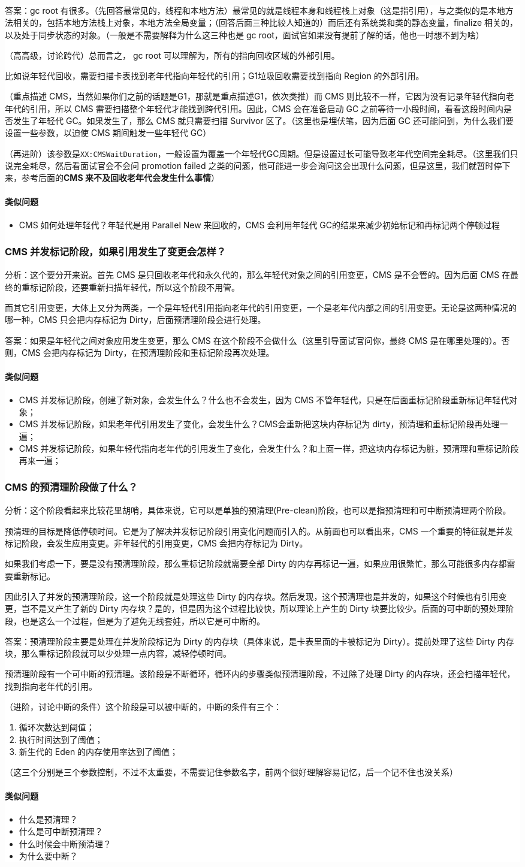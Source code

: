 答案：gc root 有很多。（先回答最常见的，线程和本地方法）最常见的就是线程本身和线程栈上对象（这是指引用），与之类似的是本地方法相关的，包括本地方法栈上对象，本地方法全局变量；（回答后面三种比较人知道的）而后还有系统类和类的静态变量，finalize 相关的，以及处于同步状态的对象。（一般是不需要解释为什么这三种也是 gc root，面试官如果没有提前了解的话，他也一时想不到为啥）

（高高级，讨论跨代）总而言之， gc root 可以理解为，所有的指向回收区域的外部引用。

比如说年轻代回收，需要扫描卡表找到老年代指向年轻代的引用；G1垃圾回收需要找到指向 Region 的外部引用。

（重点描述 CMS，当然如果你们之前的话题是G1，那就是重点描述G1，依次类推）而 CMS 则比较不一样，它因为没有记录年轻代指向老年代的引用，所以 CMS 需要扫描整个年轻代才能找到跨代引用。因此，CMS 会在准备启动 GC 之前等待一小段时间，看看这段时间内是否发生了年轻代 GC。如果发生了，那么 CMS 就只需要扫描 Survivor 区了。（这里也是埋伏笔，因为后面 GC 还可能问到，为什么我们要设置一些参数，以迫使 CMS 期间触发一些年轻代 GC）

（再进阶）该参数是`XX:CMSWaitDuration`，一般设置为覆盖一个年轻代GC周期。但是设置过长可能导致老年代空间完全耗尽。（这里我们只说完全耗尽，然后看面试官会不会问 promotion failed 之类的问题，他可能进一步会询问这会出现什么问题，但是这里，我们就暂时停下来，参考后面的**CMS 来不及回收老年代会发生什么事情**）

#### 类似问题
- CMS 如何处理年轻代？年轻代是用 Parallel New 来回收的，CMS 会利用年轻代 GC的结果来减少初始标记和再标记两个停顿过程

### CMS 并发标记阶段，如果引用发生了变更会怎样？

分析：这个要分开来说。首先 CMS 是只回收老年代和永久代的，那么年轻代对象之间的引用变更，CMS 是不会管的。因为后面 CMS 在最终的重标记阶段，还要重新扫描年轻代，所以这个阶段不用管。

而其它引用变更，大体上又分为两类，一个是年轻代引用指向老年代的引用变更，一个是老年代内部之间的引用变更。无论是这两种情况的哪一种，CMS 只会把内存标记为 Dirty，后面预清理阶段会进行处理。

答案：如果是年轻代之间对象应用发生变更，那么 CMS 在这个阶段不会做什么（这里引导面试官问你，最终 CMS 是在哪里处理的）。否则，CMS 会把内存标记为 Dirty，在预清理阶段和重标记阶段再次处理。

#### 类似问题
- CMS 并发标记阶段，创建了新对象，会发生什么？什么也不会发生，因为 CMS 不管年轻代，只是在后面重标记阶段重新标记年轻代对象；
- CMS 并发标记阶段，如果老年代引用发生了变化，会发生什么？CMS会重新把这块内存标记为 dirty，预清理和重标记阶段再处理一遍；
- CMS 并发标记阶段，如果年轻代指向老年代的引用发生了变化，会发生什么？和上面一样，把这块内存标记为脏，预清理和重标记阶段再来一遍；

### CMS 的预清理阶段做了什么？

分析：这个阶段看起来比较花里胡哨，具体来说，它可以是单独的预清理(Pre-clean)阶段，也可以是指预清理和可中断预清理两个阶段。

预清理的目标是降低停顿时间。它是为了解决并发标记阶段引用变化问题而引入的。从前面也可以看出来，CMS 一个重要的特征就是并发标记阶段，会发生应用变更。非年轻代的引用变更，CMS 会把内存标记为 Dirty。

如果我们考虑一下，要是没有预清理阶段，那么重标记阶段就需要全部 Dirty 的内存再标记一遍，如果应用很繁忙，那么可能很多内存都需要重新标记。

因此引入了并发的预清理阶段，这一个阶段就是处理这些 Dirty 的内存块。然后发现，这个预清理也是并发的，如果这个时候也有引用变更，岂不是又产生了新的 Dirty 内存块？是的，但是因为这个过程比较快，所以理论上产生的 Dirty 块要比较少。后面的可中断的预处理阶段，也是这么一个过程，但是为了避免无线套娃，所以它是可中断的。

答案：预清理阶段主要是处理在并发阶段标记为 Dirty 的内存块（具体来说，是卡表里面的卡被标记为 Dirty）。提前处理了这些 Dirty 内存块，那么重标记阶段就可以少处理一点内容，减轻停顿时间。

预清理阶段有一个可中断的预清理。该阶段是不断循环，循环内的步骤类似预清理阶段，不过除了处理 Dirty 的内存块，还会扫描年轻代，找到指向老年代的引用。

（进阶，讨论中断的条件）这个阶段是可以被中断的，中断的条件有三个：
1. 循环次数达到阈值；
2. 执行时间达到了阈值；
3. 新生代的 Eden 的内存使用率达到了阈值；

（这三个分别是三个参数控制，不过不太重要，不需要记住参数名字，前两个很好理解容易记忆，后一个记不住也没关系）

#### 类似问题
- 什么是预清理？
- 什么是可中断预清理？
- 什么时候会中断预清理？
- 为什么要中断？

